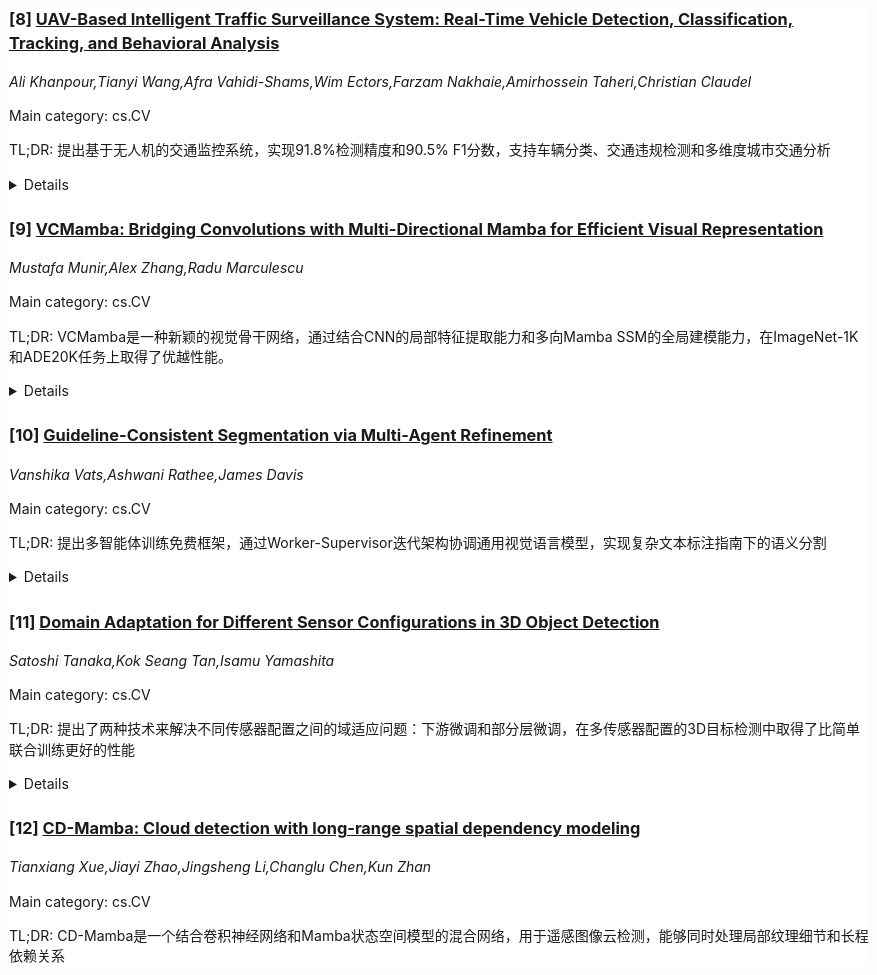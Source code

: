 ### [8] [UAV-Based Intelligent Traffic Surveillance System: Real-Time Vehicle Detection, Classification, Tracking, and Behavioral Analysis](https://arxiv.org/abs/2509.04624)
*Ali Khanpour,Tianyi Wang,Afra Vahidi-Shams,Wim Ectors,Farzam Nakhaie,Amirhossein Taheri,Christian Claudel*

Main category: cs.CV

TL;DR: 提出基于无人机的交通监控系统，实现91.8%检测精度和90.5% F1分数，支持车辆分类、交通违规检测和多维度城市交通分析


<details><summary>Details</summary></details>


### [9] [VCMamba: Bridging Convolutions with Multi-Directional Mamba for Efficient Visual Representation](https://arxiv.org/abs/2509.04669)
*Mustafa Munir,Alex Zhang,Radu Marculescu*

Main category: cs.CV

TL;DR: VCMamba是一种新颖的视觉骨干网络，通过结合CNN的局部特征提取能力和多向Mamba SSM的全局建模能力，在ImageNet-1K和ADE20K任务上取得了优越性能。


<details><summary>Details</summary></details>


### [10] [Guideline-Consistent Segmentation via Multi-Agent Refinement](https://arxiv.org/abs/2509.04687)
*Vanshika Vats,Ashwani Rathee,James Davis*

Main category: cs.CV

TL;DR: 提出多智能体训练免费框架，通过Worker-Supervisor迭代架构协调通用视觉语言模型，实现复杂文本标注指南下的语义分割


<details><summary>Details</summary></details>


### [11] [Domain Adaptation for Different Sensor Configurations in 3D Object Detection](https://arxiv.org/abs/2509.04711)
*Satoshi Tanaka,Kok Seang Tan,Isamu Yamashita*

Main category: cs.CV

TL;DR: 提出了两种技术来解决不同传感器配置之间的域适应问题：下游微调和部分层微调，在多传感器配置的3D目标检测中取得了比简单联合训练更好的性能


<details><summary>Details</summary></details>


### [12] [CD-Mamba: Cloud detection with long-range spatial dependency modeling](https://arxiv.org/abs/2509.04729)
*Tianxiang Xue,Jiayi Zhao,Jingsheng Li,Changlu Chen,Kun Zhan*

Main category: cs.CV

TL;DR: CD-Mamba是一个结合卷积神经网络和Mamba状态空间模型的混合网络，用于遥感图像云检测，能够同时处理局部纹理细节和长程依赖关系
